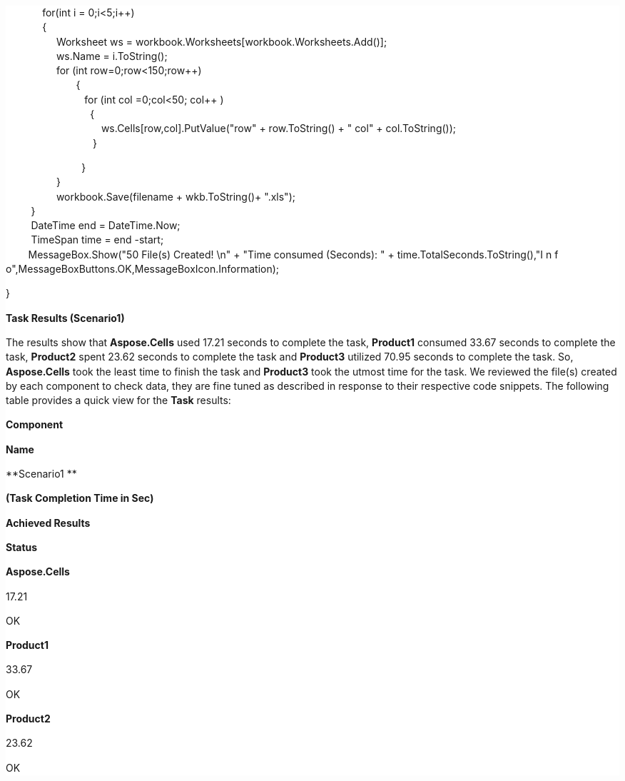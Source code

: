              for(int i = 0;i<5;i++)  
             {  
                  Worksheet ws = workbook.Worksheets\[workbook.Worksheets.Add()\];  
                  ws.Name = i.ToString();  
                  for (int row=0;row<150;row++)  
                         {  
                            for (int col =0;col<50; col++ )  
                              {  
                                  ws.Cells\[row,col\].PutValue("row" + row.ToString() + " col" + col.ToString());  
                               }  
  
                           }  
                  }  
                  workbook.Save(filename + wkb.ToString()+ ".xls");   
         }  
         DateTime end = DateTime.Now;  
         TimeSpan time = end -start;  
        MessageBox.Show("50 File(s) Created! \\n" + "Time consumed (Seconds): " + time.TotalSeconds.ToString(),"I n f o",MessageBoxButtons.OK,MessageBoxIcon.Information);  
  
}

**Task Results (Scenario1)**

The results show that **Aspose.Cells** used 17.21 seconds to complete the task, **Product1** consumed 33.67 seconds to complete the task, **Product2** spent 23.62 seconds to complete the task and **Product3** utilized 70.95 seconds to complete the task. So, **Aspose.Cells** took the least time to finish the task and **Product3** took the utmost time for the task. We reviewed the file(s) created by each component to check data, they are fine tuned as described in response to their respective code snippets. The following table provides a quick view for the **Task** results:

**Component**

**Name**

**Scenario1 **

**(Task Completion Time in Sec)**

**Achieved Results**

**Status**

**Aspose.Cells**

17.21

OK

**Product1**

33.67

OK

**Product2**

23.62

OK
